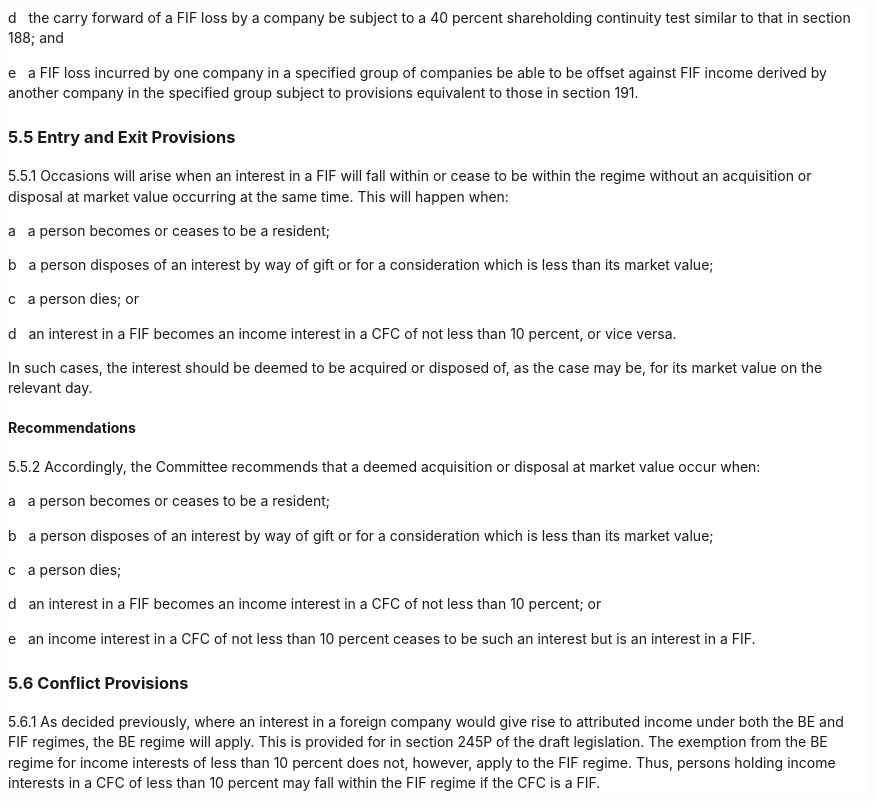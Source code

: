 d   the carry forward of a FIF loss by a company be subject to a 40 percent shareholding continuity test similar to that in section 188; and

e   a FIF loss incurred by one company in a specified group of companies be able to be offset against FIF income derived by another company in the specified group subject to provisions equivalent to those in section 191.

### 5.5 Entry and Exit Provisions

5.5.1 Occasions will arise when an interest in a FIF will fall within or cease to be within the regime without an acquisition or disposal at market value occurring at the same time. This will happen when:

a   a person becomes or ceases to be a resident;

b   a person disposes of an interest by way of gift or for a consideration which is less than its market value;

c   a person dies; or

d   an interest in a FIF becomes an income interest in a CFC of not less than 10 percent, or vice versa.

In such cases, the interest should be deemed to be acquired or disposed of, as the case may be, for its market value on the relevant day.

#### Recommendations

5.5.2 Accordingly, the Committee recommends that a deemed acquisition or disposal at market value occur when:

a   a person becomes or ceases to be a resident;

b   a person disposes of an interest by way of gift or for a consideration which is less than its market value;

c   a person dies;

d   an interest in a FIF becomes an income interest in a CFC of not less than 10 percent; or

e   an income interest in a CFC of not less than 10 percent ceases to be such an interest but is an interest in a FIF.

### 5.6 Conflict Provisions

5.6.1 As decided previously, where an interest in a foreign company would give rise to attributed income under both the BE and FIF regimes, the BE regime will apply. This is provided for in section 245P of the draft legislation. The exemption from the BE regime for income interests of less than 10 percent does not, however, apply to the FIF regime. Thus, persons holding income interests in a CFC of less than 10 percent may fall within the FIF regime if the CFC is a FIF.